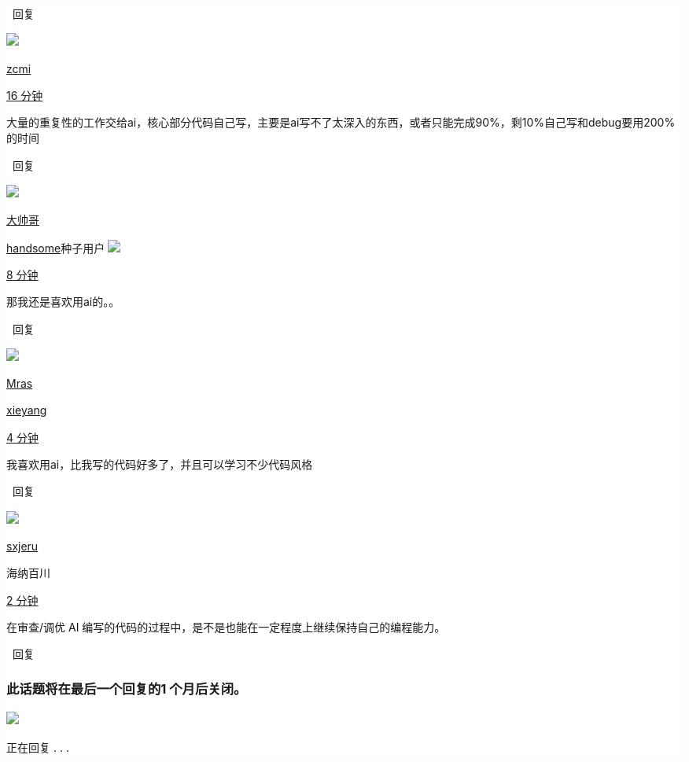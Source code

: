   

​ ​ 回复

[![](https://cdn.linux.do/letter_avatar/zcmi/96/5_d44a9b381edc88181525e3c8350177ca.png)
](/u/zcmi)

[zcmi](/u/zcmi)

[16 分钟](/t/topic/533697/14?u=niyan2025 "发布日期")

大量的重复性的工作交给ai，核心部分代码自己写，主要是ai写不了太深入的东西，或者只能完成90%，剩10%自己写和debug要用200%的时间

  

​ ​ 回复

[![](https://cdn.linux.do/user_avatar/linux.do/handsome/96/477777_2.png)
](/u/handsome)

[大帅哥](/u/handsome)

[handsome](/u/handsome)种子用户 ![](https://cdn.linux.do/images/emoji/twemoji/rage.png?v=14) 

[8 分钟](/t/topic/533697/16?u=niyan2025 "发布日期")

那我还是喜欢用ai的。。

  

​ ​ 回复

[![](https://cdn.linux.do/user_avatar/linux.do/xieyang/96/359148_2.png)
](/u/xieyang)

[Mras](/u/xieyang)

[xieyang](/u/xieyang)

[4 分钟](/t/topic/533697/17?u=niyan2025 "发布日期")

我喜欢用ai，比我写的代码好多了，并且可以学习不少代码风格

  

​ ​ 回复

[![](https://cdn.linux.do/user_avatar/linux.do/sxjeru/96/537332_2.png)
](/u/sxjeru)

[sxjeru](/u/sxjeru)

海纳百川

[2 分钟](/t/topic/533697/18?u=niyan2025 "发布日期")

在审查/调优 AI 编写的代码的过程中，是不是也能在一定程度上继续保持自己的编程能力。

  

​ ​ 回复

### 此话题将在最后一个回复的1 个月后关闭。

 [![](https://cdn.linux.do/letter_avatar/ymcsn/48/5_d44a9b381edc88181525e3c8350177ca.png)](/u/ymcsn) 

正在回复 . . .
